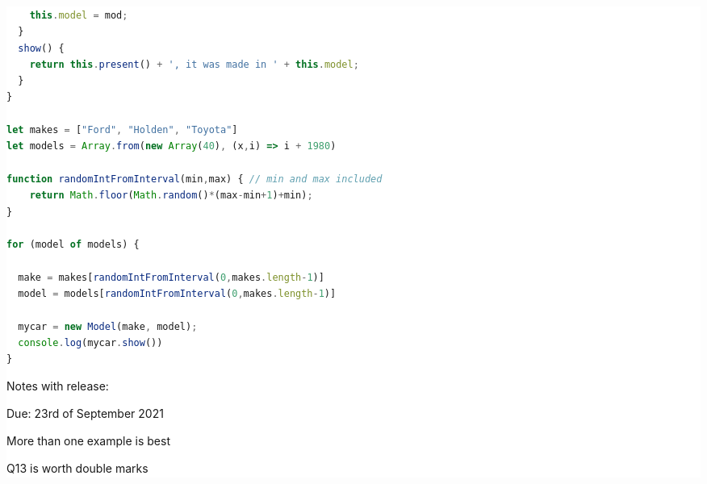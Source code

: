 ```js
    this.model = mod;
  }
  show() {
    return this.present() + ', it was made in ' + this.model;
  }
}

let makes = ["Ford", "Holden", "Toyota"]
let models = Array.from(new Array(40), (x,i) => i + 1980)

function randomIntFromInterval(min,max) { // min and max included
    return Math.floor(Math.random()*(max-min+1)+min);
}

for (model of models) {

  make = makes[randomIntFromInterval(0,makes.length-1)]
  model = models[randomIntFromInterval(0,makes.length-1)]

  mycar = new Model(make, model);
  console.log(mycar.show())
}
```






Notes with release:

Due: 23rd of September 2021

More than one example is best

Q13 is worth double marks

